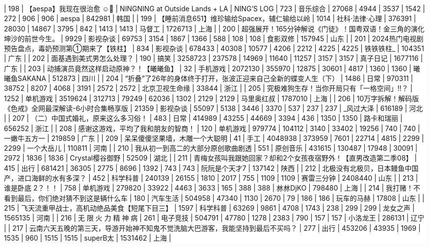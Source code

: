 | 198 | 【aespa】我现在很治愈 ☺️🍃 | NINGNING at Outside Lands + LA | NING’S LOG                                                                                        |         723      | 音乐综合       |    27068 |    4944 |   3537 |   1542 |    272 |      906 |      906 | aespa                |   842981 | 韩国       |
| 199 | 【睡前消息651】维珍输给Spacex，辅仁输给以岭                                                                                                                    |        1014      | 社科·法律·心理 |   376391 |   28030 |  14867 |   3795 |    842 |     1413 |     1413 | 马督工               |  1726713 | 上海       |
| 200 | 超强展开！165分钟解说《门徒》！国粤双语！金三角的演化坤沙的前世今生。                                                                                          |        9929      | 影视杂谈       |    69753 |    3154 |   1867 |   1366 |    588 |      108 |      108 | 食影双修             |   157945 | 山东       |
| 201 | 2024热门电视剧预告盘点，毒奶预测第①期来了【铁柱】                                                                                                              |         834      | 影视杂谈       |   678433 |   40308 |  10577 |   4206 |   2212 |     4225 |     4225 | 铁铁铁柱_            |   104351 | 广东       |
| 202 | 面基遇到美式男怎么处理？                                                                                                                                       |         190      | 搞笑           |  3258723 |  237578 |  14969 |  11640 |  11257 |     3157 |     3157 | 真子日记             |  1677116 | 广东       |
| 203 | 动捕演员竟然这样启动原神？！【曦曦鱼】                                                                                                                         |          32      | 手机游戏       |  2072130 |  355970 |  12875 |  30601 |   4817 |     1360 |     1360 | 曦曦鱼SAKANA         |   512873 | 四川       |
| 204 | “折叠”了26年的身体终于打开，张波正迎来自己全新的蝶变人生（下）                                                                                                 |        1486      | 日常           |   970311 |   38752 |   8207 |   4068 |   3191 |     2572 |     2572 | 北京卫视生命缘       |    33844 | 浙江       |
| 205 | 究极难狗生存！当你开局只有「一格空间」!!？                                                                                                                     |        1252      | 单机游戏       |  3519624 |  312713 |  79249 |  62036 |   1302 |     2129 |     2129 | 马里奥红叔           |  1787010 | 上海       |
| 206 | 10万字拆解！解码版《色戒》全网最深解读-6小时合集畅享版                                                                                                         |       21359      | 影视杂谈       |    55097 |    5138 |   3446 |   3370 |    537 |      237 |      237 | _风过大泽            |   616189 | 河北       |
| 207 | （二）中国式婚礼，原来这么多习俗！                                                                                                                             |         483      | 日常           |   414989 |   43255 |  44669 |   3394 |    436 |     1350 |     1350 | 路卡和瑞丽           |   656252 | 浙江       |
| 208 | 感谢这游戏，平均了我和朋友的智商！                                                                                                                             |         120      | 单机游戏       |   979774 |  104112 |   3140 |  33402 |  19256 |      740 |      740 | 一嫩牛五方一         |   219859 | 广东       |
| 209 | 呆呆傻傻坚果墙，木雕一个大聪明                                                                                                                                 |          41      | 手工           |  4048938 |  373959 |   7601 |  22714 |   4815 |     2299 |     2299 | 一个大岳儿           |   110811 | 河南       |
| 210 | 我从初一到高二的大部分原创歌曲剧透                                                                                                                             |         551      | 原创音乐       |   431615 |  130487 |  17948 |  30091 |   2972 |     1836 |     1836 | Crystal樱谷御野      |    52509 | 湖北       |
| 211 | 青梅女孩叫我跟她回家？却和2个女孩夜宿野外！【直男改造第二季08】                                                                                                |         415      | 出行           |   681421 |   36305 |   2775 |   8696 |   1392 |      743 |      743 | 阮阮是个天才7        |   137142 | 陕西       |
| 212 | 北极没有北极贝，日本鳗鱼中国产，进口海鲜的水有多深？                                                                                                           |         452      | 科学科普       |   240139 |   26155 |   1810 |   2017 |    755 |     1109 |     1109 | 赛雷三分钟           |  2408440 | 山东       |
| 213 | 谁是卧底 2？！！                                                                                                                                               |         758      | 单机游戏       |   279820 |   33922 |   4463 |   3633 |    165 |      388 |      388 | 沝沝DjKO             |   798480 | 上海       |
| 214 | 我打赌！不看到最后，你们绝对猜不到这是辆什么车                                                                                                                 |         180      | 汽车生活       |   504958 |   47340 |   1130 |   2670 |     79 |      186 |      186 | 玩车的马赫           |    17808 | 山东       |
| 215 | 飞天流重甲战士，高机动绝品美食【短尾下目三】                                                                                                                   |        1597      | 科学科普       |    63269 |    9861 |   4708 |   1743 |    238 |      299 |      299 | 龙女之声             |  1565135 | 河南       |
| 216 | 无 限 火 力 精 神 病                                                                                                                                           |         261      | 电子竞技       |   504791 |   47780 |   1278 |   2383 |    790 |      157 |      157 | 小洛龙王             |   286131 | 辽宁       |
| 217 | 云南六天五晚的第三天，导游开始神不知鬼不觉洗脑大巴游客，我能坚持到最后不买吗？                                                                                 |         277      | 出行           |   453206 |   43935 |   1969 |   1535 |    960 |     1515 |     1515 | superB太             |  1531462 | 上海       |